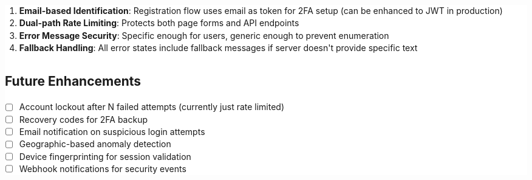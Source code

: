 1. **Email-based Identification**: Registration flow uses email as token for 2FA setup (can be enhanced to JWT in production)
2. **Dual-path Rate Limiting**: Protects both page forms and API endpoints
3. **Error Message Security**: Specific enough for users, generic enough to prevent enumeration
4. **Fallback Handling**: All error states include fallback messages if server doesn't provide specific text

## Future Enhancements

- [ ] Account lockout after N failed attempts (currently just rate limited)
- [ ] Recovery codes for 2FA backup
- [ ] Email notification on suspicious login attempts
- [ ] Geographic-based anomaly detection
- [ ] Device fingerprinting for session validation
- [ ] Webhook notifications for security events

